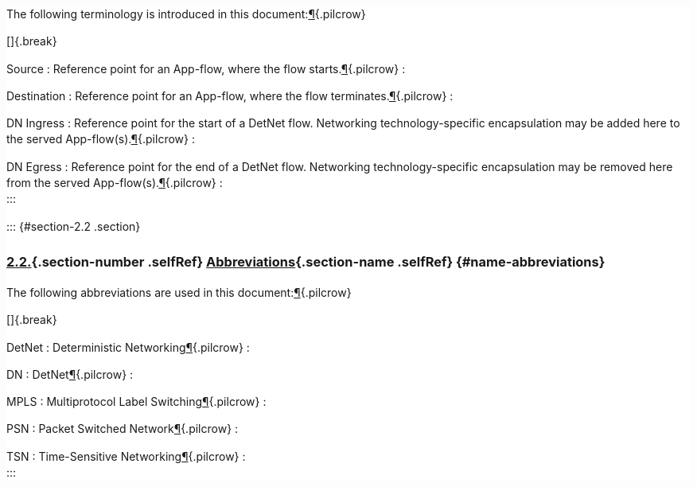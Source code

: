 The following terminology is introduced in this
document:[¶](#section-2.1-4){.pilcrow}

[]{.break}

Source
:   Reference point for an App-flow, where the flow
    starts.[¶](#section-2.1-5.2){.pilcrow}
:   

Destination
:   Reference point for an App-flow, where the flow
    terminates.[¶](#section-2.1-5.4){.pilcrow}
:   

DN Ingress
:   Reference point for the start of a DetNet flow. Networking
    technology-specific encapsulation may be added here to the served
    App-flow(s).[¶](#section-2.1-5.6){.pilcrow}
:   

DN Egress
:   Reference point for the end of a DetNet flow. Networking
    technology-specific encapsulation may be removed here from the
    served App-flow(s).[¶](#section-2.1-5.8){.pilcrow}
:   
:::

::: {#section-2.2 .section}
### [2.2.](#section-2.2){.section-number .selfRef} [Abbreviations](#name-abbreviations){.section-name .selfRef} {#name-abbreviations}

The following abbreviations are used in this
document:[¶](#section-2.2-1){.pilcrow}

[]{.break}

DetNet
:   Deterministic Networking[¶](#section-2.2-2.2){.pilcrow}
:   

DN
:   DetNet[¶](#section-2.2-2.4){.pilcrow}
:   

MPLS
:   Multiprotocol Label Switching[¶](#section-2.2-2.6){.pilcrow}
:   

PSN
:   Packet Switched Network[¶](#section-2.2-2.8){.pilcrow}
:   

TSN
:   Time-Sensitive Networking[¶](#section-2.2-2.10){.pilcrow}
:   
:::

